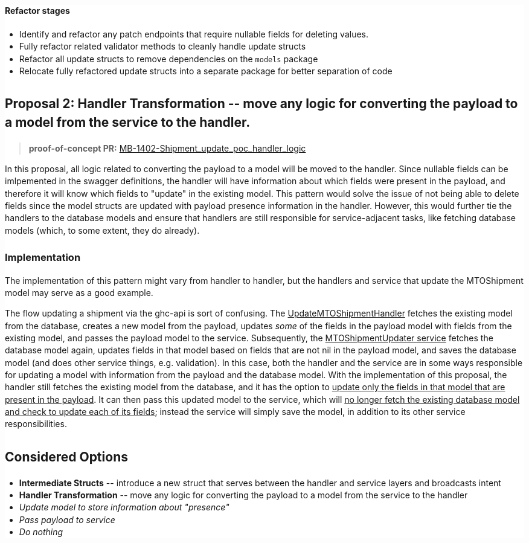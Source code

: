#### Refactor stages
* Identify and refactor any patch endpoints that require nullable fields for deleting values.
* Fully refactor related validator methods to cleanly handle update structs
* Refactor all update structs to remove dependencies on the `models` package
* Relocate fully refactored update structs into a separate package for better separation of code

## Proposal 2: **Handler Transformation** -- move any logic for converting the payload to a model from the service to the handler.
> **proof-of-concept PR:** [MB-1402-Shipment_update_poc_handler_logic](https://github.com/transcom/mymove/pull/9858)

In this proposal, all logic related to converting the payload to a model will be moved to the handler. Since nullable fields can be imlpemented in the swagger definitions, the handler will have information about which fields were present in the payload, and therefore it will know which fields to "update" in the existing model.
This pattern would solve the issue of not being able to delete fields since the model structs are updated with payload presence information in the handler. However, this would further tie the handlers to the database models and ensure that handlers are still responsible for service-adjacent tasks, like fetching database models (which, to some extent, they do already).

### Implementation 
The implementation of this pattern might vary from handler to handler, but the handlers and service that update the MTOShipment model may serve as a good example.

The flow updating a shipment via the ghc-api is sort of confusing. The [UpdateMTOShipmentHandler](https://github.com/transcom/mymove/blob/de9148371427ba348e94439b4acb766f05013797/pkg/handlers/ghcapi/mto_shipment.go#L284) fetches the existing model from the database, creates a new model from the payload, updates _some_ of the fields in the payload model with fields from the existing model, and passes the payload model to the service. Subsequently, the [MTOShipmentUpdater service](https://github.com/transcom/mymove/blob/de9148371427ba348e94439b4acb766f05013797/pkg/services/mto_shipment/mto_shipment_updater.go) fetches the database model again, updates fields in that model based on fields that are not nil in the payload model, and saves the database model (and does other service things, e.g. validation). In this case, both the handler and the service are in some ways responsible for updating a model with information from the payload and the database model.
With the implementation of this proposal, the handler still fetches the existing model from the database, and it has the option to [update only the fields in that model that are present in the payload](https://github.com/transcom/mymove/blob/762eae697d87f16a7fecd734dc3ec8a832d73e8b/pkg/handlers/ghcapi/internal/payloads/payload_to_model.go#L346). It can then pass this updated model to the service, which will [no longer fetch the existing database model and check to update each of its fields](https://github.com/transcom/mymove/pull/9858/files#diff-61462ff1f1c3c378fa84dac247390a2b0b2cd35d5de3c2ea7a54d3a858f50572); instead the service will simply save the model, in addition to its other service responsibilities.

## Considered Options
* **Intermediate Structs** -- introduce a new struct that serves between the handler and service layers and broadcasts intent
* **Handler Transformation** -- move any logic for converting the payload to a model from the service to the handler
* *Update model to store information about "presence"*
* *Pass payload to service*
* *Do nothing*
